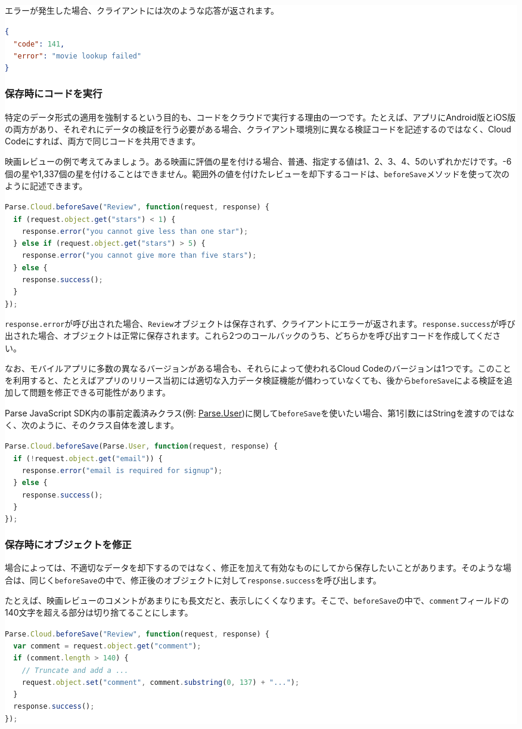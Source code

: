 エラーが発生した場合、クライアントには次のような応答が返されます。

```json
{ 
  "code": 141,
  "error": "movie lookup failed"
}
```

### 保存時にコードを実行

特定のデータ形式の適用を強制するという目的も、コードをクラウドで実行する理由の一つです。たとえば、アプリにAndroid版とiOS版の両方があり、それぞれにデータの検証を行う必要がある場合、クライアント環境別に異なる検証コードを記述するのではなく、Cloud Codeにすれば、両方で同じコードを共用できます。

映画レビューの例で考えてみましょう。ある映画に評価の星を付ける場合、普通、指定する値は1、2、3、4、5のいずれかだけです。-6個の星や1,337個の星を付けることはできません。範囲外の値を付けたレビューを却下するコードは、`beforeSave`メソッドを使って次のように記述できます。

```js
Parse.Cloud.beforeSave("Review", function(request, response) {
  if (request.object.get("stars") < 1) {
    response.error("you cannot give less than one star");
  } else if (request.object.get("stars") > 5) {
    response.error("you cannot give more than five stars");
  } else {
    response.success();
  }
});
```

`response.error`が呼び出された場合、`Review`オブジェクトは保存されず、クライアントにエラーが返されます。`response.success`が呼び出された場合、オブジェクトは正常に保存されます。これら2つのコールバックのうち、どちらかを呼び出すコードを作成してください。

なお、モバイルアプリに多数の異なるバージョンがある場合も、それらによって使われるCloud Codeのバージョンは1つです。このことを利用すると、たとえばアプリのリリース当初には適切な入力データ検証機能が備わっていなくても、後から`beforeSave`による検証を追加して問題を修正できる可能性があります。

Parse JavaScript SDK内の事前定義済みクラス(例: [Parse.User](/docs/js/api/symbols/Parse.User.html))に関して`beforeSave`を使いたい場合、第1引数にはStringを渡すのではなく、次のように、そのクラス自体を渡します。

```js
Parse.Cloud.beforeSave(Parse.User, function(request, response) {
  if (!request.object.get("email")) {
    response.error("email is required for signup");
  } else {
    response.success();
  }
});
```

### 保存時にオブジェクトを修正

場合によっては、不適切なデータを却下するのではなく、修正を加えて有効なものにしてから保存したいことがあります。そのような場合は、同じく`beforeSave`の中で、修正後のオブジェクトに対して`response.success`を呼び出します。

たとえば、映画レビューのコメントがあまりにも長文だと、表示しにくくなります。そこで、`beforeSave`の中で、`comment`フィールドの140文字を超える部分は切り捨てることにします。

```js
Parse.Cloud.beforeSave("Review", function(request, response) {
  var comment = request.object.get("comment");
  if (comment.length > 140) {
    // Truncate and add a ...
    request.object.set("comment", comment.substring(0, 137) + "...");
  }
  response.success();
});
```
